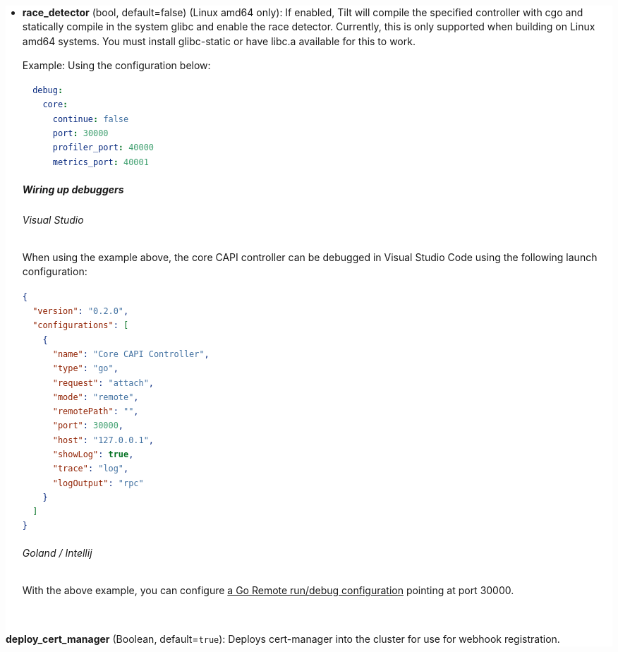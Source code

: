   * **race_detector** (bool, default=false) (Linux amd64 only): If enabled, Tilt will compile the specified controller with
    cgo and statically compile in the system glibc and enable the race detector. Currently, this is only supported when
    building on Linux amd64 systems. You must install glibc-static or have libc.a available for this to work.

    Example: Using the configuration below:

    ```yaml
      debug:
        core:
          continue: false
          port: 30000
          profiler_port: 40000
          metrics_port: 40001
    ```

    ##### Wiring up debuggers
    ###### Visual Studio
    When using the example above, the core CAPI controller can be debugged in Visual Studio Code using the following launch configuration:

    ```json
    {
      "version": "0.2.0",
      "configurations": [
        {
          "name": "Core CAPI Controller",
          "type": "go",
          "request": "attach",
          "mode": "remote",
          "remotePath": "",
          "port": 30000,
          "host": "127.0.0.1",
          "showLog": true,
          "trace": "log",
          "logOutput": "rpc"
        }
      ]
    }
    ```

    ###### Goland / Intellij
    With the above example, you can configure [a Go Remote run/debug
    configuration](https://www.jetbrains.com/help/go/attach-to-running-go-processes-with-debugger.html#step-3-create-the-remote-run-debug-configuration-on-the-client-computer)
    pointing at port 30000.

<br/>

**deploy_cert_manager** (Boolean, default=`true`): Deploys cert-manager into the cluster for use for webhook registration.
